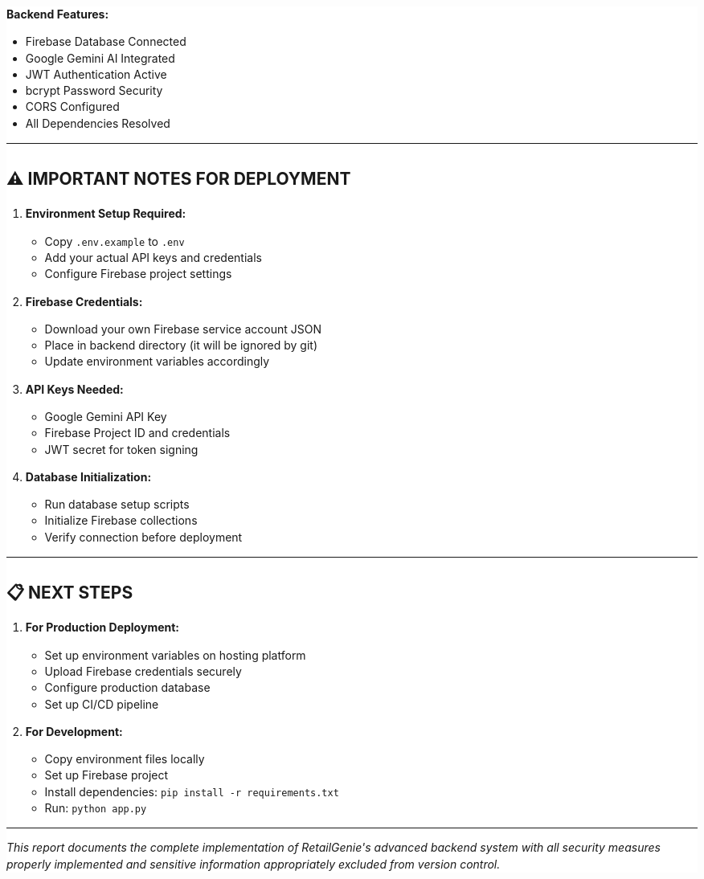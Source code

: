 **Backend Features:**
- Firebase Database Connected
- Google Gemini AI Integrated
- JWT Authentication Active
- bcrypt Password Security
- CORS Configured
- All Dependencies Resolved

---

## ⚠️ IMPORTANT NOTES FOR DEPLOYMENT

1. **Environment Setup Required:**
   - Copy `.env.example` to `.env`
   - Add your actual API keys and credentials
   - Configure Firebase project settings

2. **Firebase Credentials:**
   - Download your own Firebase service account JSON
   - Place in backend directory (it will be ignored by git)
   - Update environment variables accordingly

3. **API Keys Needed:**
   - Google Gemini API Key
   - Firebase Project ID and credentials
   - JWT secret for token signing

4. **Database Initialization:**
   - Run database setup scripts
   - Initialize Firebase collections
   - Verify connection before deployment

---

## 📋 NEXT STEPS

1. **For Production Deployment:**
   - Set up environment variables on hosting platform
   - Upload Firebase credentials securely
   - Configure production database
   - Set up CI/CD pipeline

2. **For Development:**
   - Copy environment files locally
   - Set up Firebase project
   - Install dependencies: `pip install -r requirements.txt`
   - Run: `python app.py`

---

*This report documents the complete implementation of RetailGenie's advanced backend system with all security measures properly implemented and sensitive information appropriately excluded from version control.*
